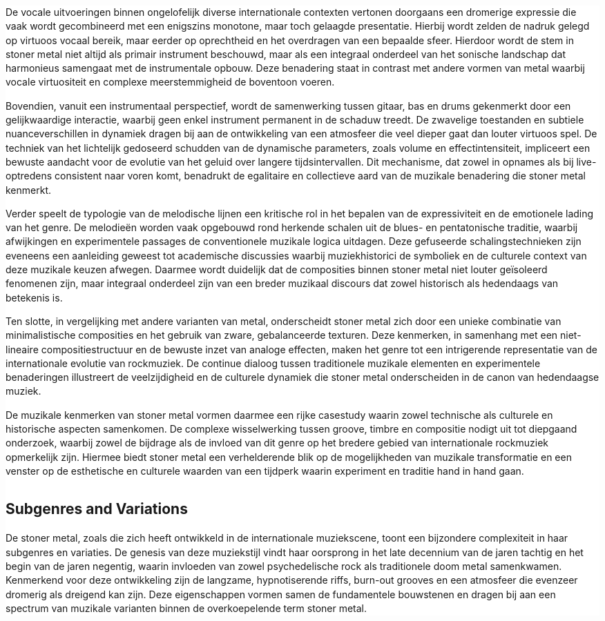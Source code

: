 De vocale uitvoeringen binnen ongelofelijk diverse internationale contexten vertonen doorgaans een
dromerige expressie die vaak wordt gecombineerd met een enigszins monotone, maar toch gelaagde
presentatie. Hierbij wordt zelden de nadruk gelegd op virtuoos vocaal bereik, maar eerder op
oprechtheid en het overdragen van een bepaalde sfeer. Hierdoor wordt de stem in stoner metal niet
altijd als primair instrument beschouwd, maar als een integraal onderdeel van het sonische landschap
dat harmonieus samengaat met de instrumentale opbouw. Deze benadering staat in contrast met andere
vormen van metal waarbij vocale virtuositeit en complexe meerstemmigheid de boventoon voeren.

Bovendien, vanuit een instrumentaal perspectief, wordt de samenwerking tussen gitaar, bas en drums
gekenmerkt door een gelijkwaardige interactie, waarbij geen enkel instrument permanent in de schaduw
treedt. De zwavelige toestanden en subtiele nuanceverschillen in dynamiek dragen bij aan de
ontwikkeling van een atmosfeer die veel dieper gaat dan louter virtuoos spel. De techniek van het
lichtelijk gedoseerd schudden van de dynamische parameters, zoals volume en effectintensiteit,
impliceert een bewuste aandacht voor de evolutie van het geluid over langere tijdsintervallen. Dit
mechanisme, dat zowel in opnames als bij live-optredens consistent naar voren komt, benadrukt de
egalitaire en collectieve aard van de muzikale benadering die stoner metal kenmerkt.

Verder speelt de typologie van de melodische lijnen een kritische rol in het bepalen van de
expressiviteit en de emotionele lading van het genre. De melodieën worden vaak opgebouwd rond
herkende schalen uit de blues- en pentatonische traditie, waarbij afwijkingen en experimentele
passages de conventionele muzikale logica uitdagen. Deze gefuseerde schalingstechnieken zijn
eveneens een aanleiding geweest tot academische discussies waarbij muziekhistorici de symboliek en
de culturele context van deze muzikale keuzen afwegen. Daarmee wordt duidelijk dat de composities
binnen stoner metal niet louter geïsoleerd fenomenen zijn, maar integraal onderdeel zijn van een
breder muzikaal discours dat zowel historisch als hedendaags van betekenis is.

Ten slotte, in vergelijking met andere varianten van metal, onderscheidt stoner metal zich door een
unieke combinatie van minimalistische composities en het gebruik van zware, gebalanceerde texturen.
Deze kenmerken, in samenhang met een niet-lineaire compositiestructuur en de bewuste inzet van
analoge effecten, maken het genre tot een intrigerende representatie van de internationale evolutie
van rockmuziek. De continue dialoog tussen traditionele muzikale elementen en experimentele
benaderingen illustreert de veelzijdigheid en de culturele dynamiek die stoner metal onderscheiden
in de canon van hedendaagse muziek.

De muzikale kenmerken van stoner metal vormen daarmee een rijke casestudy waarin zowel technische
als culturele en historische aspecten samenkomen. De complexe wisselwerking tussen groove, timbre en
compositie nodigt uit tot diepgaand onderzoek, waarbij zowel de bijdrage als de invloed van dit
genre op het bredere gebied van internationale rockmuziek opmerkelijk zijn. Hiermee biedt stoner
metal een verhelderende blik op de mogelijkheden van muzikale transformatie en een venster op de
esthetische en culturele waarden van een tijdperk waarin experiment en traditie hand in hand gaan.

## Subgenres and Variations

De stoner metal, zoals die zich heeft ontwikkeld in de internationale muziekscene, toont een
bijzondere complexiteit in haar subgenres en variaties. De genesis van deze muziekstijl vindt haar
oorsprong in het late decennium van de jaren tachtig en het begin van de jaren negentig, waarin
invloeden van zowel psychedelische rock als traditionele doom metal samenkwamen. Kenmerkend voor
deze ontwikkeling zijn de langzame, hypnotiserende riffs, burn-out grooves en een atmosfeer die
evenzeer dromerig als dreigend kan zijn. Deze eigenschappen vormen samen de fundamentele bouwstenen
en dragen bij aan een spectrum van muzikale varianten binnen de overkoepelende term stoner metal.

